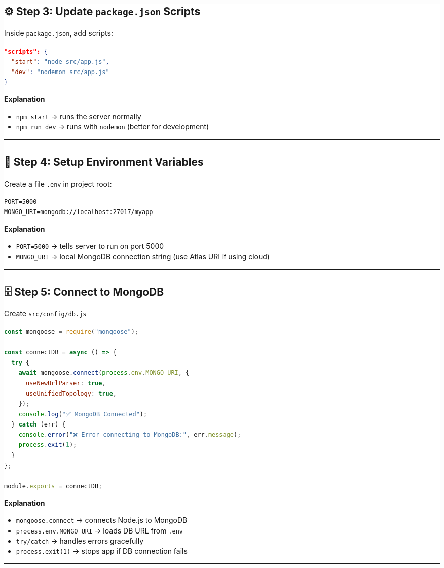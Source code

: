 
## ⚙ Step 3: Update `package.json` Scripts
Inside `package.json`, add scripts:
```json
"scripts": {
  "start": "node src/app.js",
  "dev": "nodemon src/app.js"
}
```

**Explanation**  
- `npm start` → runs the server normally  
- `npm run dev` → runs with `nodemon` (better for development)  

---

## 🔑 Step 4: Setup Environment Variables
Create a file `.env` in project root:
```env
PORT=5000
MONGO_URI=mongodb://localhost:27017/myapp
```

**Explanation**  
- `PORT=5000` → tells server to run on port 5000  
- `MONGO_URI` → local MongoDB connection string (use Atlas URI if using cloud)  

---

## 🗄 Step 5: Connect to MongoDB
Create `src/config/db.js`
```js
const mongoose = require("mongoose");

const connectDB = async () => {
  try {
    await mongoose.connect(process.env.MONGO_URI, {
      useNewUrlParser: true,
      useUnifiedTopology: true,
    });
    console.log("✅ MongoDB Connected");
  } catch (err) {
    console.error("❌ Error connecting to MongoDB:", err.message);
    process.exit(1);
  }
};

module.exports = connectDB;
```

**Explanation**  
- `mongoose.connect` → connects Node.js to MongoDB  
- `process.env.MONGO_URI` → loads DB URL from `.env`  
- `try/catch` → handles errors gracefully  
- `process.exit(1)` → stops app if DB connection fails  

---